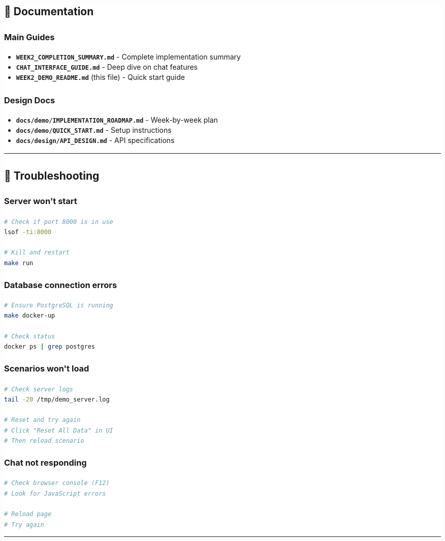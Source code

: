 
## 📖 Documentation

### Main Guides
- **`WEEK2_COMPLETION_SUMMARY.md`** - Complete implementation summary
- **`CHAT_INTERFACE_GUIDE.md`** - Deep dive on chat features
- **`WEEK2_DEMO_README.md`** (this file) - Quick start guide

### Design Docs
- **`docs/demo/IMPLEMENTATION_ROADMAP.md`** - Week-by-week plan
- **`docs/demo/QUICK_START.md`** - Setup instructions
- **`docs/design/API_DESIGN.md`** - API specifications

---

## 🐛 Troubleshooting

### Server won't start
```bash
# Check if port 8000 is in use
lsof -ti:8000

# Kill and restart
make run
```

### Database connection errors
```bash
# Ensure PostgreSQL is running
make docker-up

# Check status
docker ps | grep postgres
```

### Scenarios won't load
```bash
# Check server logs
tail -20 /tmp/demo_server.log

# Reset and try again
# Click "Reset All Data" in UI
# Then reload scenario
```

### Chat not responding
```bash
# Check browser console (F12)
# Look for JavaScript errors

# Reload page
# Try again
```

---